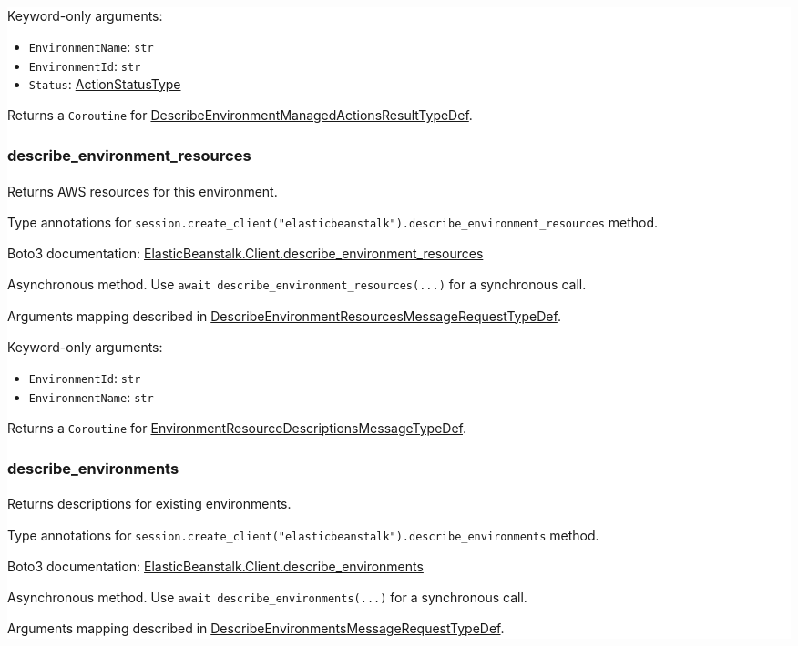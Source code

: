 Keyword-only arguments:

- `EnvironmentName`: `str`
- `EnvironmentId`: `str`
- `Status`: [ActionStatusType](./literals.md#actionstatustype)

Returns a `Coroutine` for
[DescribeEnvironmentManagedActionsResultTypeDef](./type_defs.md#describeenvironmentmanagedactionsresulttypedef).

<a id="describe_environment_resources"></a>

### describe_environment_resources

Returns AWS resources for this environment.

Type annotations for
`session.create_client("elasticbeanstalk").describe_environment_resources`
method.

Boto3 documentation:
[ElasticBeanstalk.Client.describe_environment_resources](https://boto3.amazonaws.com/v1/documentation/api/latest/reference/services/elasticbeanstalk.html#ElasticBeanstalk.Client.describe_environment_resources)

Asynchronous method. Use `await describe_environment_resources(...)` for a
synchronous call.

Arguments mapping described in
[DescribeEnvironmentResourcesMessageRequestTypeDef](./type_defs.md#describeenvironmentresourcesmessagerequesttypedef).

Keyword-only arguments:

- `EnvironmentId`: `str`
- `EnvironmentName`: `str`

Returns a `Coroutine` for
[EnvironmentResourceDescriptionsMessageTypeDef](./type_defs.md#environmentresourcedescriptionsmessagetypedef).

<a id="describe_environments"></a>

### describe_environments

Returns descriptions for existing environments.

Type annotations for
`session.create_client("elasticbeanstalk").describe_environments` method.

Boto3 documentation:
[ElasticBeanstalk.Client.describe_environments](https://boto3.amazonaws.com/v1/documentation/api/latest/reference/services/elasticbeanstalk.html#ElasticBeanstalk.Client.describe_environments)

Asynchronous method. Use `await describe_environments(...)` for a synchronous
call.

Arguments mapping described in
[DescribeEnvironmentsMessageRequestTypeDef](./type_defs.md#describeenvironmentsmessagerequesttypedef).
